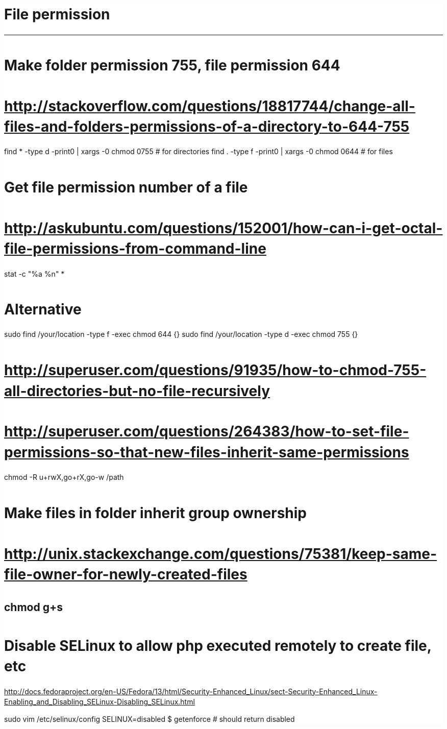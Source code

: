 # File permission
----------------------------------------------------
# Make folder permission 755, file permission 644
# http://stackoverflow.com/questions/18817744/change-all-files-and-folders-permissions-of-a-directory-to-644-755
find * -type d -print0 | xargs -0 chmod 0755 # for directories
find . -type f -print0 | xargs -0 chmod 0644 # for files

# Get file permission number of a file
# http://askubuntu.com/questions/152001/how-can-i-get-octal-file-permissions-from-command-line
stat -c "%a %n" *

# Alternative
sudo find /your/location -type f -exec chmod 644 {} 
sudo find /your/location -type d -exec chmod 755 {} 

# http://superuser.com/questions/91935/how-to-chmod-755-all-directories-but-no-file-recursively
# http://superuser.com/questions/264383/how-to-set-file-permissions-so-that-new-files-inherit-same-permissions
chmod -R u+rwX,go+rX,go-w /path

# Make files in folder inherit group ownership
# http://unix.stackexchange.com/questions/75381/keep-same-file-owner-for-newly-created-files
chmod g+s <folder>
-----------------------------------------------------

# Disable SELinux to allow php executed remotely to create file, etc
http://docs.fedoraproject.org/en-US/Fedora/13/html/Security-Enhanced_Linux/sect-Security-Enhanced_Linux-Enabling_and_Disabling_SELinux-Disabling_SELinux.html

sudo vim /etc/selinux/config
SELINUX=disabled
$ getenforce  # should return disabled
